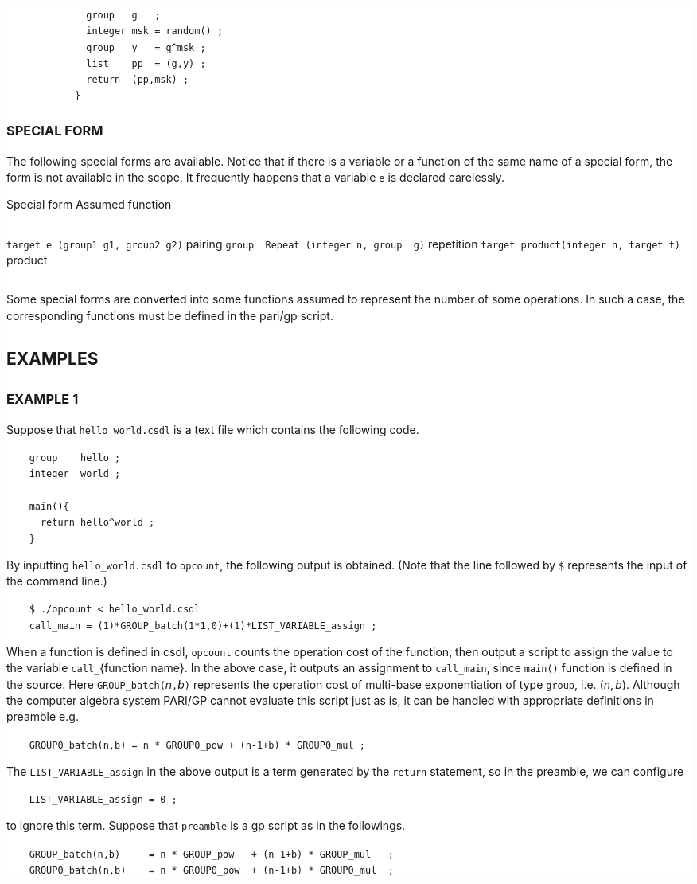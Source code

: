 ``` {.c}
			  group   g   ;
			  integer msk = random() ;
			  group   y   = g^msk ;
			  list    pp  = (g,y) ;
			  return  (pp,msk) ;
			}
```
### SPECIAL FORM
The following special forms are available. Notice that if there is a variable
or a function of the same name of a special form, the form is not available
in the scope. It frequently happens that a variable `e` is declared
carelessly.

Special form                                            Assumed function
------------------------------------------------------- ---------------------------
`target e (group1 g1, group2 g2)`                       pairing
`group  Repeat (integer n, group  g)`                   repetition
`target product(integer n, target t)`                   product
------------------------------------------------------- ---------------------------

Some special forms are converted into some functions assumed to represent
the number of some operations. In such a case, the corresponding functions
must be defined in the pari/gp script.

## EXAMPLES
### EXAMPLE 1
Suppose that `hello_world.csdl` is a text file which contains
the following code.
``` {.c}
	group    hello ;
	integer  world ;

	main(){
	  return hello^world ;
	}
```
By inputting `hello_world.csdl` to `opcount`, the following output is
obtained. (Note that the line followed by `$` represents the input
of the command line.)
``` {.bash}
	$ ./opcount < hello_world.csdl
	call_main = (1)*GROUP_batch(1*1,0)+(1)*LIST_VARIABLE_assign ; 
```
When a function is defined in csdl, `opcount` counts the operation cost of
the function, then output a script to assign the value to the variable 
`call_`{function name}. In the above case, it outputs an assignment to
`call_main`, since `main()` function is defined in the source. Here
`GROUP_batch(`$n$`,`$b$`)` represents the operation cost of multi-base
exponentiation of type `group`, i.e. $(n,b)$. Although the computer
algebra system PARI/GP cannot evaluate this script just as is, it can be
handled with appropriate definitions in preamble e.g.
``` {.c}
	GROUP0_batch(n,b) = n * GROUP0_pow + (n-1+b) * GROUP0_mul ;
```
The `LIST_VARIABLE_assign` in the above output is a term generated by the
`return` statement, so in the preamble, we can configure 
``` {.c}
	LIST_VARIABLE_assign = 0 ;
```
to ignore this term. Suppose that `preamble` is a gp script as in the
followings.
``` {.c}
	GROUP_batch(n,b)     = n * GROUP_pow   + (n-1+b) * GROUP_mul   ;
	GROUP0_batch(n,b)    = n * GROUP0_pow  + (n-1+b) * GROUP0_mul  ;
```